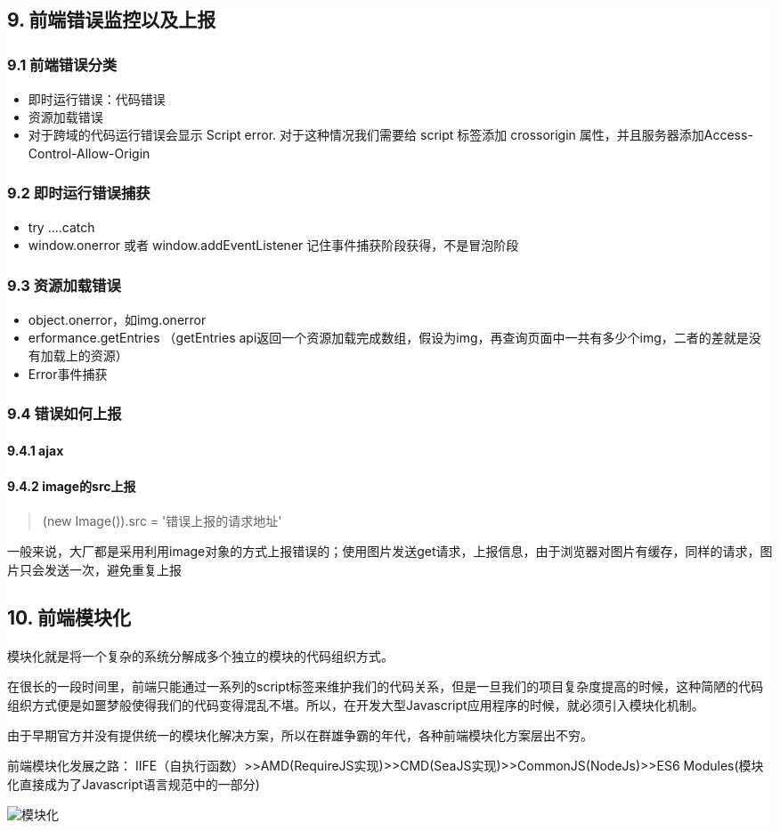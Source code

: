 

## 9. 前端错误监控以及上报

### 9.1 前端错误分类

- 即时运行错误：代码错误
- 资源加载错误
- 对于跨域的代码运行错误会显示 Script error. 对于这种情况我们需要给 script 标签添加 crossorigin 属性，并且服务器添加Access-Control-Allow-Origin



### 9.2 即时运行错误捕获

- try ....catch
- window.onerror 或者 window.addEventListener 记住事件捕获阶段获得，不是冒泡阶段



### 9.3 资源加载错误

- object.onerror，如img.onerror 
- erformance.getEntries （getEntries api返回一个资源加载完成数组，假设为img，再查询页面中一共有多少个img，二者的差就是没有加载上的资源）
- Error事件捕获



### 9.4 错误如何上报

#### 9.4.1 ajax

#### 9.4.2 image的src上报

> (new Image()).src = '错误上报的请求地址'

一般来说，大厂都是采用利用image对象的方式上报错误的；使用图片发送get请求，上报信息，由于浏览器对图片有缓存，同样的请求，图片只会发送一次，避免重复上报



## 10. 前端模块化

模块化就是将一个复杂的系统分解成多个独立的模块的代码组织方式。

在很长的一段时间里，前端只能通过一系列的script标签来维护我们的代码关系，但是一旦我们的项目复杂度提高的时候，这种简陋的代码组织方式便是如噩梦般使得我们的代码变得混乱不堪。所以，在开发大型Javascript应用程序的时候，就必须引入模块化机制。

由于早期官方并没有提供统一的模块化解决方案，所以在群雄争霸的年代，各种前端模块化方案层出不穷。

前端模块化发展之路： IIFE（自执行函数）>>AMD(RequireJS实现)>>CMD(SeaJS实现)>>CommonJS(NodeJs)>>ES6 Modules(模块化直接成为了Javascript语言规范中的一部分)


![模块化](https://cdn.jsdelivr.net/gh/huxingyi1997/my_img/img/20210720091212.png)
